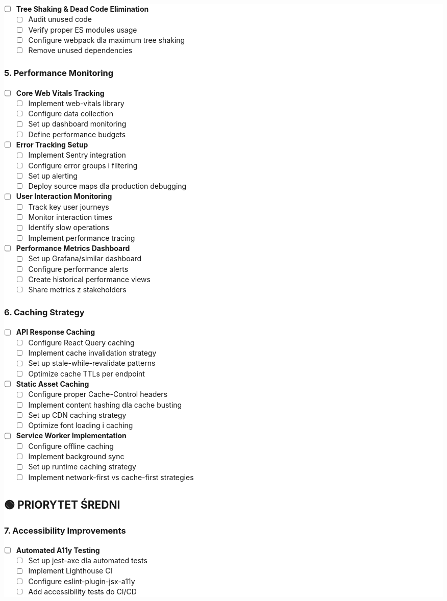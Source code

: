 - [ ] **Tree Shaking & Dead Code Elimination**
  - [ ] Audit unused code
  - [ ] Verify proper ES modules usage
  - [ ] Configure webpack dla maximum tree shaking
  - [ ] Remove unused dependencies

### 5. Performance Monitoring
- [ ] **Core Web Vitals Tracking**
  - [ ] Implement web-vitals library
  - [ ] Configure data collection
  - [ ] Set up dashboard monitoring
  - [ ] Define performance budgets

- [ ] **Error Tracking Setup**
  - [ ] Implement Sentry integration
  - [ ] Configure error groups i filtering
  - [ ] Set up alerting
  - [ ] Deploy source maps dla production debugging

- [ ] **User Interaction Monitoring**
  - [ ] Track key user journeys
  - [ ] Monitor interaction times
  - [ ] Identify slow operations
  - [ ] Implement performance tracing

- [ ] **Performance Metrics Dashboard**
  - [ ] Set up Grafana/similar dashboard
  - [ ] Configure performance alerts
  - [ ] Create historical performance views
  - [ ] Share metrics z stakeholders

### 6. Caching Strategy
- [ ] **API Response Caching**
  - [ ] Configure React Query caching
  - [ ] Implement cache invalidation strategy
  - [ ] Set up stale-while-revalidate patterns
  - [ ] Optimize cache TTLs per endpoint

- [ ] **Static Asset Caching**
  - [ ] Configure proper Cache-Control headers
  - [ ] Implement content hashing dla cache busting
  - [ ] Set up CDN caching strategy
  - [ ] Optimize font loading i caching

- [ ] **Service Worker Implementation**
  - [ ] Configure offline caching
  - [ ] Implement background sync
  - [ ] Set up runtime caching strategy
  - [ ] Implement network-first vs cache-first strategies

## 🟢 PRIORYTET ŚREDNI

### 7. Accessibility Improvements
- [ ] **Automated A11y Testing**
  - [ ] Set up jest-axe dla automated tests
  - [ ] Implement Lighthouse CI
  - [ ] Configure eslint-plugin-jsx-a11y
  - [ ] Add accessibility tests do CI/CD
